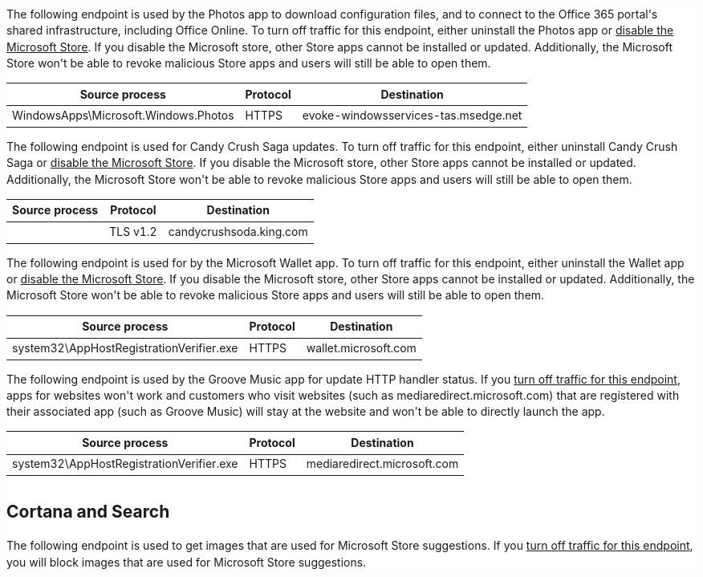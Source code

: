 The following endpoint is used by the Photos app to download configuration files, and to connect to the Office 365 portal's shared infrastructure, including Office Online. 
To turn off traffic for this endpoint, either uninstall the Photos app or [disable the Microsoft Store](manage-connections-from-windows-operating-system-components-to-microsoft-services.md#bkmk-windowsstore). 
If you disable the Microsoft store, other Store apps cannot be installed or updated. 
Additionally, the Microsoft Store won't be able to revoke malicious Store apps and users will still be able to open them.

| Source process | Protocol | Destination |
|----------------|----------|------------|
| WindowsApps\Microsoft.Windows.Photos | HTTPS | evoke-windowsservices-tas.msedge.net |

The following endpoint is used for Candy Crush Saga updates. 
To turn off traffic for this endpoint, either uninstall Candy Crush Saga or [disable the Microsoft Store](manage-connections-from-windows-operating-system-components-to-microsoft-services.md#bkmk-windowsstore). 
If you disable the Microsoft store, other Store apps cannot be installed or updated. 
Additionally, the Microsoft Store won't be able to revoke malicious Store apps and users will still be able to open them.

| Source process | Protocol | Destination |
|----------------|----------|------------|
|  | TLS v1.2    | candycrushsoda.king.com |

The following endpoint is used for by the Microsoft Wallet app. 
To turn off traffic for this endpoint, either uninstall the Wallet app or [disable the Microsoft Store](manage-connections-from-windows-operating-system-components-to-microsoft-services.md#bkmk-windowsstore). 
If you disable the Microsoft store, other Store apps cannot be installed or updated. 
Additionally, the Microsoft Store won't be able to revoke malicious Store apps and users will still be able to open them.

| Source process | Protocol | Destination |
|----------------|----------|------------|
| system32\AppHostRegistrationVerifier.exe | HTTPS | wallet.microsoft.com |

The following endpoint is used by the Groove Music app for update HTTP handler status. 
If you [turn off traffic for this endpoint](manage-connections-from-windows-operating-system-components-to-microsoft-services.md#bkmk-apps-for-websites), apps for websites won't work and customers who visit websites (such as mediaredirect.microsoft.com) that are registered with their associated app (such as Groove Music) will stay at the website and won't be able to directly launch the app.

| Source process | Protocol | Destination |
|----------------|----------|------------|
| system32\AppHostRegistrationVerifier.exe | HTTPS | mediaredirect.microsoft.com |

## Cortana and Search

The following endpoint is used to get images that are used for Microsoft Store suggestions.
If you [turn off traffic for this endpoint](manage-connections-from-windows-operating-system-components-to-microsoft-services.md#bkmk-cortana), you will block images that are used for Microsoft Store suggestions.
